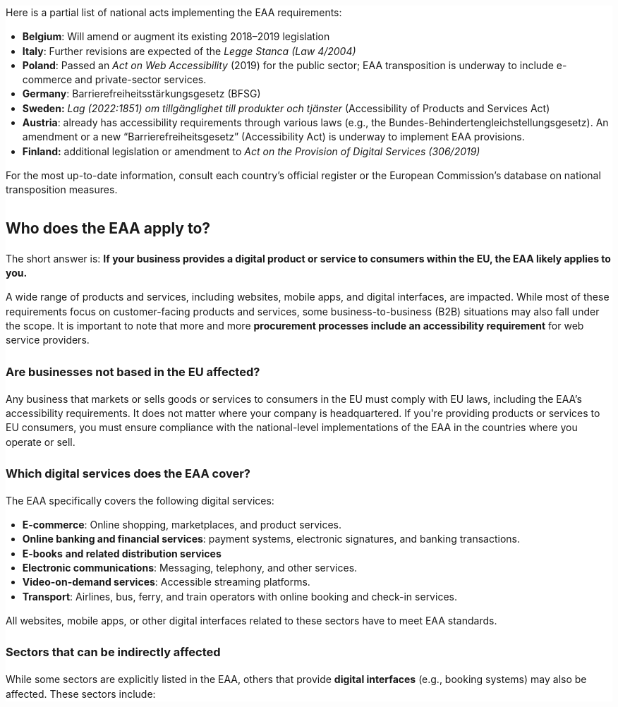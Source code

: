 Here is a partial list of national acts implementing the EAA requirements:

- **Belgium**: Will amend or augment its existing 2018–2019 legislation
- **Italy**: Further revisions are expected of the _Legge Stanca (Law 4/2004)_
- **Poland**: Passed an _Act on Web Accessibility_ (2019) for the public sector; EAA transposition is underway to include e-commerce and private-sector services.
- **Germany**: Barrierefreiheitsstärkungsgesetz (BFSG)
- **Sweden:** _Lag (2022:1851) om tillgänglighet till produkter och tjänster_ (Accessibility of Products and Services Act)
- **Austria**: already has accessibility requirements through various laws (e.g., the Bundes-Behindertengleichstellungsgesetz). An amendment or a new “Barrierefreiheitsgesetz” (Accessibility Act) is underway to implement EAA provisions.
- **Finland:** additional legislation or amendment to _Act on the Provision of Digital Services (306/2019)_

For the most up-to-date information, consult each country’s official register or the European Commission’s database on national transposition measures.

## Who does the EAA apply to?

The short answer is: **If your business provides a digital product or service to consumers within the EU, the EAA likely applies to you.**

A wide range of products and services, including websites, mobile apps, and digital interfaces, are impacted. While most of these requirements focus on customer-facing products and services, some business-to-business (B2B) situations may also fall under the scope. It is important to note that more and more **procurement processes include an accessibility requirement** for web service providers.

### Are businesses not based in the EU affected?

Any business that markets or sells goods or services to consumers in the EU must comply with EU laws, including the EAA’s accessibility requirements. It does not matter where your company is headquartered. If you're providing products or services to EU consumers, you must ensure compliance with the national-level implementations of the EAA in the countries where you operate or sell.

### Which digital services does the EAA cover?

The EAA specifically covers the following digital services:

- **E-commerce**: Online shopping, marketplaces, and product services.
- **Online banking and financial services**: payment systems, electronic signatures, and banking transactions.
- **E-books** **and related distribution services**
- **Electronic communications**: Messaging, telephony, and other services.
- **Video-on-demand services**: Accessible streaming platforms.
- **Transport**: Airlines, bus, ferry, and train operators with online booking and check-in services.

All websites, mobile apps, or other digital interfaces related to these sectors have to meet EAA standards.

### Sectors that can be indirectly affected

While some sectors are explicitly listed in the EAA, others that provide **digital interfaces** (e.g., booking systems) may also be affected. These sectors include:
